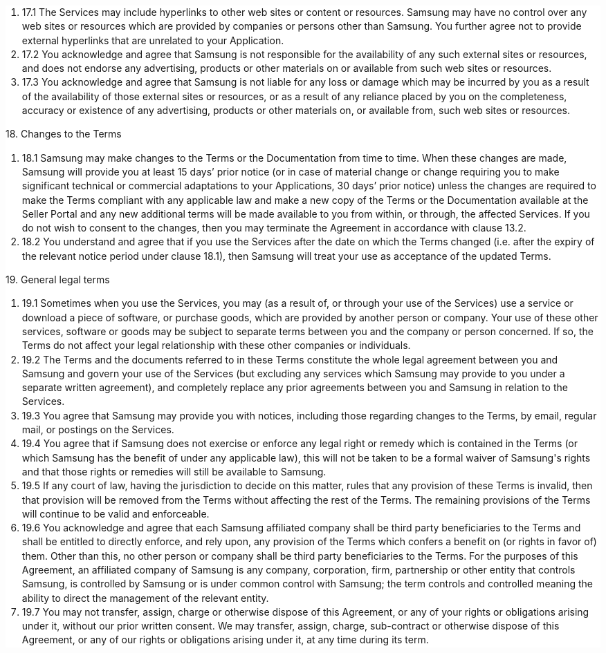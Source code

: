 1.  17.1 The Services may include hyperlinks to other web sites or content or resources. Samsung may have no control over any web sites or resources which are provided by companies or persons other than Samsung. You further agree not to provide external hyperlinks that are unrelated to your Application.
2.  17.2 You acknowledge and agree that Samsung is not responsible for the availability of any such external sites or resources, and does not endorse any advertising, products or other materials on or available from such web sites or resources.
3.  17.3 You acknowledge and agree that Samsung is not liable for any loss or damage which may be incurred by you as a result of the availability of those external sites or resources, or as a result of any reliance placed by you on the completeness, accuracy or existence of any advertising, products or other materials on, or available from, such web sites or resources.

18\. Changes to the Terms

1.  18.1 Samsung may make changes to the Terms or the Documentation from time to time. When these changes are made, Samsung will provide you at least 15 days’ prior notice (or in case of material change or change requiring you to make significant technical or commercial adaptations to your Applications, 30 days’ prior notice) unless the changes are required to make the Terms compliant with any applicable law and make a new copy of the Terms or the Documentation available at the Seller Portal and any new additional terms will be made available to you from within, or through, the affected Services. If you do not wish to consent to the changes, then you may terminate the Agreement in accordance with clause 13.2.
2.  18.2 You understand and agree that if you use the Services after the date on which the Terms changed (i.e. after the expiry of the relevant notice period under clause 18.1), then Samsung will treat your use as acceptance of the updated Terms.

19\. General legal terms

1.  19.1 Sometimes when you use the Services, you may (as a result of, or through your use of the Services) use a service or download a piece of software, or purchase goods, which are provided by another person or company. Your use of these other services, software or goods may be subject to separate terms between you and the company or person concerned. If so, the Terms do not affect your legal relationship with these other companies or individuals.
2.  19.2 The Terms and the documents referred to in these Terms constitute the whole legal agreement between you and Samsung and govern your use of the Services (but excluding any services which Samsung may provide to you under a separate written agreement), and completely replace any prior agreements between you and Samsung in relation to the Services.
3.  19.3 You agree that Samsung may provide you with notices, including those regarding changes to the Terms, by email, regular mail, or postings on the Services.
4.  19.4 You agree that if Samsung does not exercise or enforce any legal right or remedy which is contained in the Terms (or which Samsung has the benefit of under any applicable law), this will not be taken to be a formal waiver of Samsung's rights and that those rights or remedies will still be available to Samsung.
5.  19.5 If any court of law, having the jurisdiction to decide on this matter, rules that any provision of these Terms is invalid, then that provision will be removed from the Terms without affecting the rest of the Terms. The remaining provisions of the Terms will continue to be valid and enforceable.
6.  19.6 You acknowledge and agree that each Samsung affiliated company shall be third party beneficiaries to the Terms and shall be entitled to directly enforce, and rely upon, any provision of the Terms which confers a benefit on (or rights in favor of) them. Other than this, no other person or company shall be third party beneficiaries to the Terms. For the purposes of this Agreement, an affiliated company of Samsung is any company, corporation, firm, partnership or other entity that controls Samsung, is controlled by Samsung or is under common control with Samsung; the term controls and controlled meaning the ability to direct the management of the relevant entity.
7.  19.7 You may not transfer, assign, charge or otherwise dispose of this Agreement, or any of your rights or obligations arising under it, without our prior written consent. We may transfer, assign, charge, sub-contract or otherwise dispose of this Agreement, or any of our rights or obligations arising under it, at any time during its term.